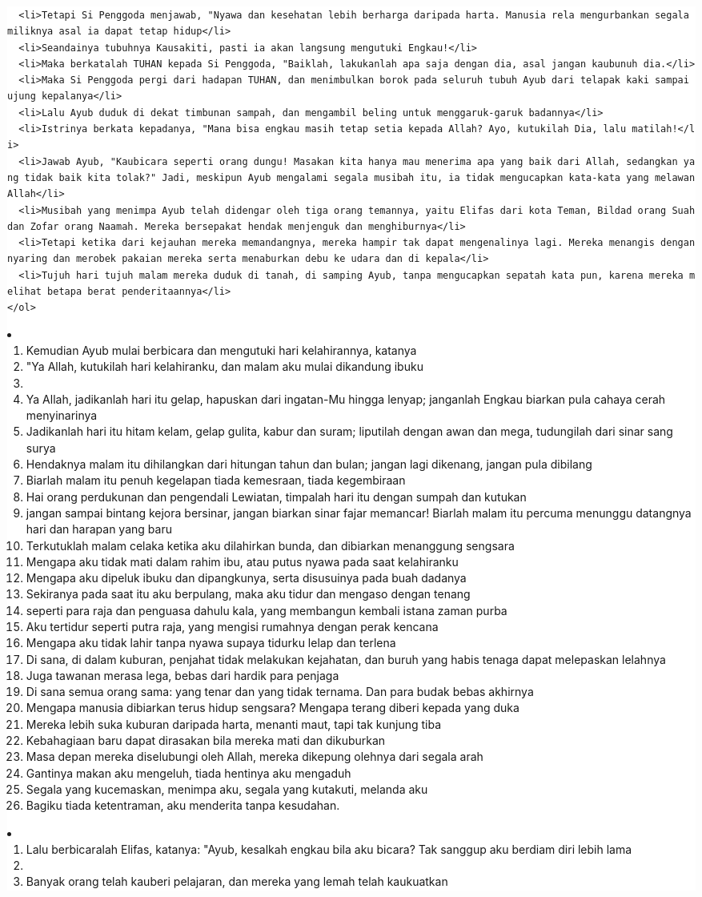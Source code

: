       <li>Tetapi Si Penggoda menjawab, "Nyawa dan kesehatan lebih berharga daripada harta. Manusia rela mengurbankan segala miliknya asal ia dapat tetap hidup</li>
      <li>Seandainya tubuhnya Kausakiti, pasti ia akan langsung mengutuki Engkau!</li>
      <li>Maka berkatalah TUHAN kepada Si Penggoda, "Baiklah, lakukanlah apa saja dengan dia, asal jangan kaubunuh dia.</li>
      <li>Maka Si Penggoda pergi dari hadapan TUHAN, dan menimbulkan borok pada seluruh tubuh Ayub dari telapak kaki sampai ujung kepalanya</li>
      <li>Lalu Ayub duduk di dekat timbunan sampah, dan mengambil beling untuk menggaruk-garuk badannya</li>
      <li>Istrinya berkata kepadanya, "Mana bisa engkau masih tetap setia kepada Allah? Ayo, kutukilah Dia, lalu matilah!</li>
      <li>Jawab Ayub, "Kaubicara seperti orang dungu! Masakan kita hanya mau menerima apa yang baik dari Allah, sedangkan yang tidak baik kita tolak?" Jadi, meskipun Ayub mengalami segala musibah itu, ia tidak mengucapkan kata-kata yang melawan Allah</li>
      <li>Musibah yang menimpa Ayub telah didengar oleh tiga orang temannya, yaitu Elifas dari kota Teman, Bildad orang Suah dan Zofar orang Naamah. Mereka bersepakat hendak menjenguk dan menghiburnya</li>
      <li>Tetapi ketika dari kejauhan mereka memandangnya, mereka hampir tak dapat mengenalinya lagi. Mereka menangis dengan nyaring dan merobek pakaian mereka serta menaburkan debu ke udara dan di kepala</li>
      <li>Tujuh hari tujuh malam mereka duduk di tanah, di samping Ayub, tanpa mengucapkan sepatah kata pun, karena mereka melihat betapa berat penderitaannya</li>
    </ol>
  </li>
  <li>
    <ol>
      <li>Kemudian Ayub mulai berbicara dan mengutuki hari kelahirannya, katanya</li>
      <li>"Ya Allah, kutukilah hari kelahiranku, dan malam aku mulai dikandung ibuku</li>
      <li></li>
      <li>Ya Allah, jadikanlah hari itu gelap, hapuskan dari ingatan-Mu hingga lenyap; janganlah Engkau biarkan pula cahaya cerah menyinarinya</li>
      <li>Jadikanlah hari itu hitam kelam, gelap gulita, kabur dan suram; liputilah dengan awan dan mega, tudungilah dari sinar sang surya</li>
      <li>Hendaknya malam itu dihilangkan dari hitungan tahun dan bulan; jangan lagi dikenang, jangan pula dibilang</li>
      <li>Biarlah malam itu penuh kegelapan tiada kemesraan, tiada kegembiraan</li>
      <li>Hai orang perdukunan dan pengendali Lewiatan, timpalah hari itu dengan sumpah dan kutukan</li>
      <li>jangan sampai bintang kejora bersinar, jangan biarkan sinar fajar memancar! Biarlah malam itu percuma menunggu datangnya hari dan harapan yang baru</li>
      <li>Terkutuklah malam celaka ketika aku dilahirkan bunda, dan dibiarkan menanggung sengsara</li>
      <li>Mengapa aku tidak mati dalam rahim ibu, atau putus nyawa pada saat kelahiranku</li>
      <li>Mengapa aku dipeluk ibuku dan dipangkunya, serta disusuinya pada buah dadanya</li>
      <li>Sekiranya pada saat itu aku berpulang, maka aku tidur dan mengaso dengan tenang</li>
      <li>seperti para raja dan penguasa dahulu kala, yang membangun kembali istana zaman purba</li>
      <li>Aku tertidur seperti putra raja, yang mengisi rumahnya dengan perak kencana</li>
      <li>Mengapa aku tidak lahir tanpa nyawa supaya tidurku lelap dan terlena</li>
      <li>Di sana, di dalam kuburan, penjahat tidak melakukan kejahatan, dan buruh yang habis tenaga dapat melepaskan lelahnya</li>
      <li>Juga tawanan merasa lega, bebas dari hardik para penjaga</li>
      <li>Di sana semua orang sama: yang tenar dan yang tidak ternama. Dan para budak bebas akhirnya</li>
      <li>Mengapa manusia dibiarkan terus hidup sengsara? Mengapa terang diberi kepada yang duka</li>
      <li>Mereka lebih suka kuburan daripada harta, menanti maut, tapi tak kunjung tiba</li>
      <li>Kebahagiaan baru dapat dirasakan bila mereka mati dan dikuburkan</li>
      <li>Masa depan mereka diselubungi oleh Allah, mereka dikepung olehnya dari segala arah</li>
      <li>Gantinya makan aku mengeluh, tiada hentinya aku mengaduh</li>
      <li>Segala yang kucemaskan, menimpa aku, segala yang kutakuti, melanda aku</li>
      <li>Bagiku tiada ketentraman, aku menderita tanpa kesudahan.</li>
    </ol>
  </li>
  <li>
    <ol>
      <li>Lalu berbicaralah Elifas, katanya: "Ayub, kesalkah engkau bila aku bicara? Tak sanggup aku berdiam diri lebih lama</li>
      <li></li>
      <li>Banyak orang telah kauberi pelajaran, dan mereka yang lemah telah kaukuatkan</li>